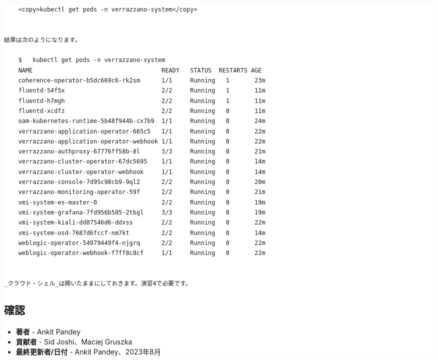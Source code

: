         <copy>kubectl get pods -n verrazzano-system</copy>
        
    
    結果は次のようになります。
    
        $   kubectl get pods -n verrazzano-system
        NAME                                    READY   STATUS  RESTARTS AGE
        coherence-operator-b5dc669c6-rk2sm      1/1     Running   1       23m
        fluentd-54f5x                           2/2     Running   1       11m
        fluentd-h7mgh                           2/2     Running   1       11m
        fluentd-xcdfz                           2/2     Running   0       11m
        oam-kubernetes-runtime-5b48f944b-cx7b9  1/1     Running   0       24m
        verrazzano-application-operator-665c5   1/1     Running   0       22m
        verrazzano-application-operator-webhook 1/1     Running   0       22m
        verrazzano-authproxy-67776ff58b-8l      3/3     Running   0       21m
        verrazzano-cluster-operator-67dc5695    1/1     Running   0       14m
        verrazzano-cluster-operator-webhook     1/1     Running   0       14m
        verrazzano-console-7d95c98cb9-9ql2      2/2     Running   0       20m
        verrazzano-monitoring-operator-59f      2/2     Running   0       21m
        vmi-system-es-master-0                  2/2     Running   0       19m
        vmi-system-grafana-7fd956b585-2tbgl     3/3     Running   0       19m
        vmi-system-kiali-dd87546d6-ddxss        2/2     Running   0       22m
        vmi-system-osd-7687d6fccf-nm7kt         2/2     Running   0       14m
        weblogic-operator-54979449f4-njgrq      2/2     Running   0       22m
        weblogic-operator-webhook-f7ff8c8cf     1/1     Running   0       22m
        
    
    _クラウド・シェル_は開いたままにしておきます。演習4で必要です。
    

## 確認

*   **著者** - Ankit Pandey
*   **貢献者** - Sid Joshi、Maciej Gruszka
*   **最終更新者/日付** - Ankit Pandey、2023年8月